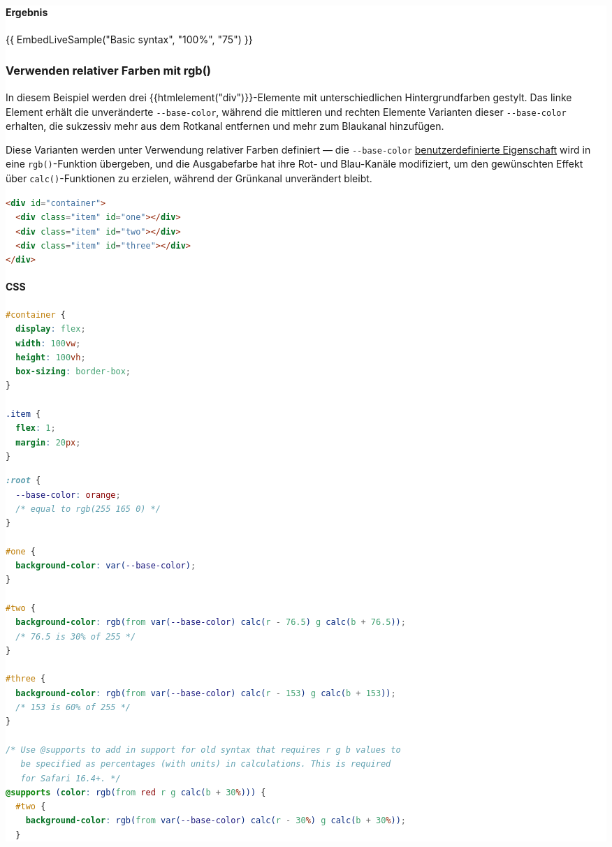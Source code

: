 #### Ergebnis

{{ EmbedLiveSample("Basic syntax", "100%", "75") }}

### Verwenden relativer Farben mit rgb()

In diesem Beispiel werden drei {{htmlelement("div")}}-Elemente mit unterschiedlichen Hintergrundfarben gestylt. Das linke Element erhält die unveränderte `--base-color`, während die mittleren und rechten Elemente Varianten dieser `--base-color` erhalten, die sukzessiv mehr aus dem Rotkanal entfernen und mehr zum Blaukanal hinzufügen.

Diese Varianten werden unter Verwendung relativer Farben definiert — die `--base-color` [benutzerdefinierte Eigenschaft](/de/docs/Web/CSS/--*) wird in eine `rgb()`-Funktion übergeben, und die Ausgabefarbe hat ihre Rot- und Blau-Kanäle modifiziert, um den gewünschten Effekt über `calc()`-Funktionen zu erzielen, während der Grünkanal unverändert bleibt.

```html hidden
<div id="container">
  <div class="item" id="one"></div>
  <div class="item" id="two"></div>
  <div class="item" id="three"></div>
</div>
```

#### CSS

```css hidden
#container {
  display: flex;
  width: 100vw;
  height: 100vh;
  box-sizing: border-box;
}

.item {
  flex: 1;
  margin: 20px;
}
```

```css
:root {
  --base-color: orange;
  /* equal to rgb(255 165 0) */
}

#one {
  background-color: var(--base-color);
}

#two {
  background-color: rgb(from var(--base-color) calc(r - 76.5) g calc(b + 76.5));
  /* 76.5 is 30% of 255 */
}

#three {
  background-color: rgb(from var(--base-color) calc(r - 153) g calc(b + 153));
  /* 153 is 60% of 255 */
}

/* Use @supports to add in support for old syntax that requires r g b values to
   be specified as percentages (with units) in calculations. This is required
   for Safari 16.4+. */
@supports (color: rgb(from red r g calc(b + 30%))) {
  #two {
    background-color: rgb(from var(--base-color) calc(r - 30%) g calc(b + 30%));
  }
```